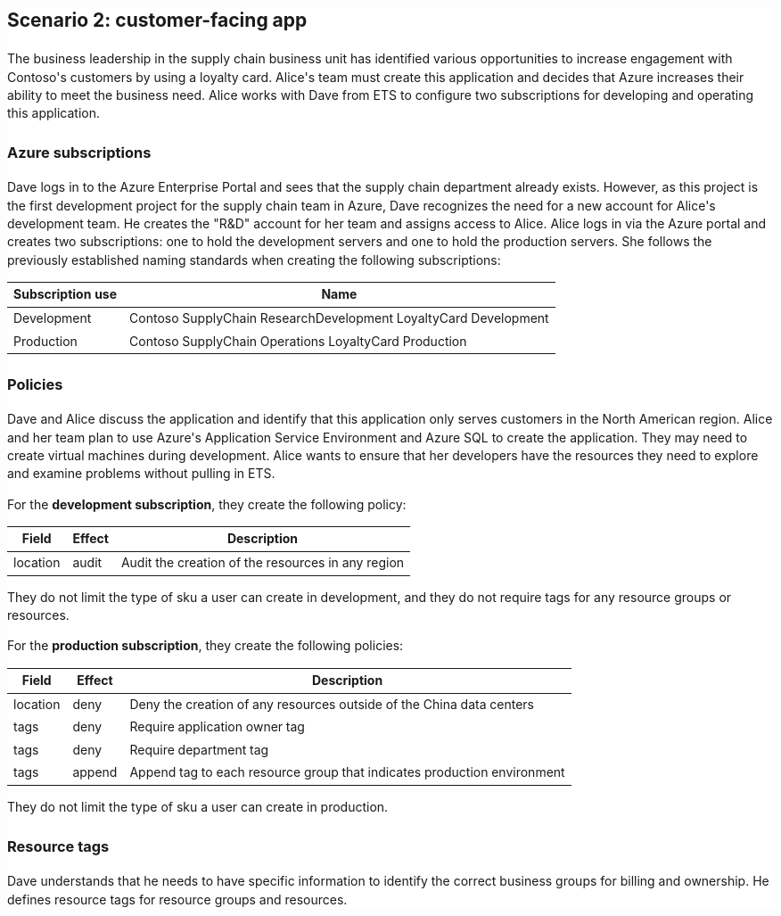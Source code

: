 
## Scenario 2: customer-facing app
The business leadership in the supply chain business unit has identified various opportunities to increase engagement with Contoso's customers by using a loyalty card. Alice's team must create this application and decides that Azure increases their ability to meet the business need. Alice works with Dave from ETS to configure two subscriptions for developing and operating this application.

### Azure subscriptions
Dave logs in to the Azure Enterprise Portal and sees that the supply chain department already exists.  However, as this project is the first development project for the supply chain team in Azure, Dave recognizes the need for a new account for Alice's development team.  He creates the "R&D" account for her team and assigns access to Alice. Alice logs in via the Azure portal and creates two subscriptions: one to hold the development servers and one to hold the production servers.  She follows the previously established naming standards when creating the following subscriptions:

| Subscription use | Name |
| --- | --- |
| Development |Contoso SupplyChain ResearchDevelopment LoyaltyCard Development |
| Production |Contoso SupplyChain Operations LoyaltyCard Production |

### Policies
Dave and Alice discuss the application and identify that this application only serves customers in the North American region.  Alice and her team plan to use Azure's Application Service Environment and Azure SQL to create the application. They may need to create virtual machines during development.  Alice wants to ensure that her developers have the resources they need to explore and examine problems without pulling in ETS.

For the **development subscription**, they create the following policy:

| Field | Effect | Description |
| --- | --- | --- |
| location |audit |Audit the creation of the resources in any region |

They do not limit the type of sku a user can create in development, and they do not require tags for any resource groups or resources.

For the **production subscription**, they create the following policies:

| Field | Effect | Description |
| --- | --- | --- |
| location |deny |Deny the creation of any resources outside of the China data centers |
| tags |deny |Require application owner tag |
| tags |deny |Require department tag |
| tags |append |Append tag to each resource group that indicates production environment |

They do not limit the type of sku a user can create in production.

### Resource tags
Dave understands that he needs to have specific information to identify the correct business groups for billing and ownership. He defines resource tags for resource groups and resources.
